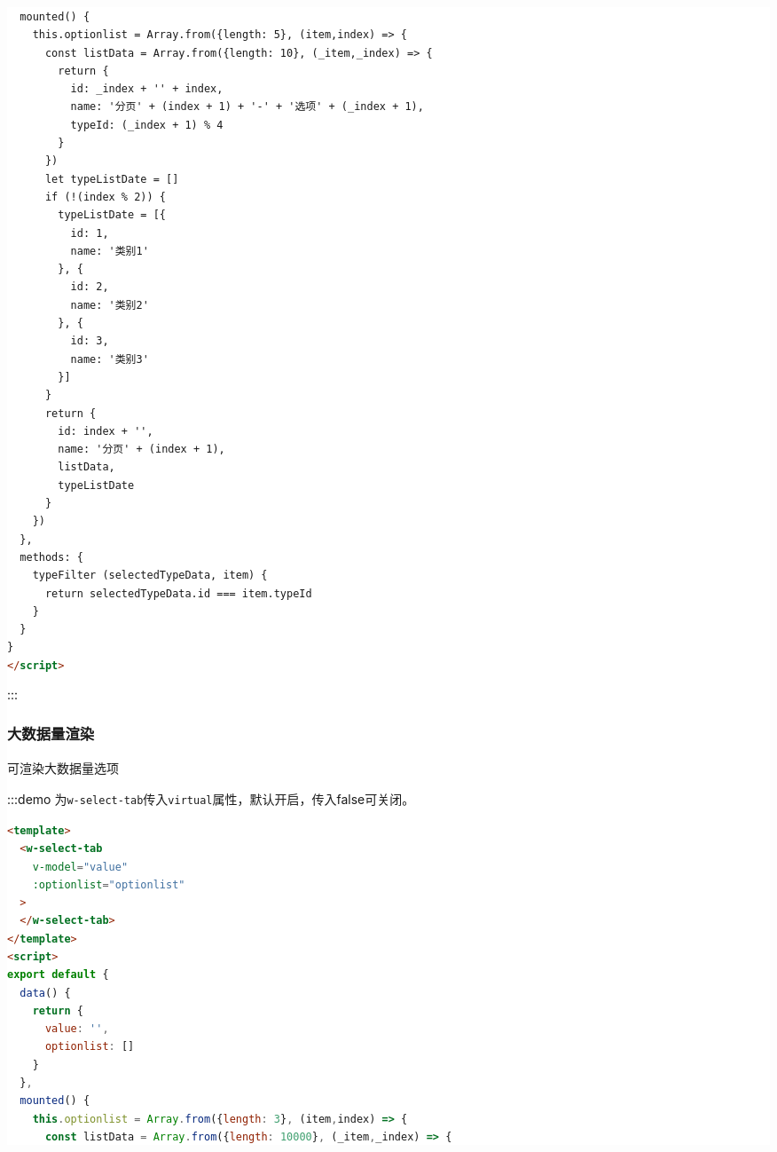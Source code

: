 ```html
  mounted() {
    this.optionlist = Array.from({length: 5}, (item,index) => {
      const listData = Array.from({length: 10}, (_item,_index) => {
        return {
          id: _index + '' + index,
          name: '分页' + (index + 1) + '-' + '选项' + (_index + 1),
          typeId: (_index + 1) % 4
        }
      })
      let typeListDate = []
      if (!(index % 2)) {
        typeListDate = [{
          id: 1,
          name: '类别1'
        }, {
          id: 2,
          name: '类别2'
        }, {
          id: 3,
          name: '类别3'
        }]
      }
      return {
        id: index + '',
        name: '分页' + (index + 1),
        listData,
        typeListDate
      }
    })
  },
  methods: {
    typeFilter (selectedTypeData, item) {
      return selectedTypeData.id === item.typeId
    }
  }
}
</script>
```
:::

### 大数据量渲染
可渲染大数据量选项

:::demo 为`w-select-tab`传入`virtual`属性，默认开启，传入false可关闭。
```html
<template>
  <w-select-tab
    v-model="value"
    :optionlist="optionlist"
  >
  </w-select-tab>
</template>
<script>
export default {
  data() {
    return {
      value: '',
      optionlist: []
    }
  },
  mounted() {
    this.optionlist = Array.from({length: 3}, (item,index) => {
      const listData = Array.from({length: 10000}, (_item,_index) => {
```